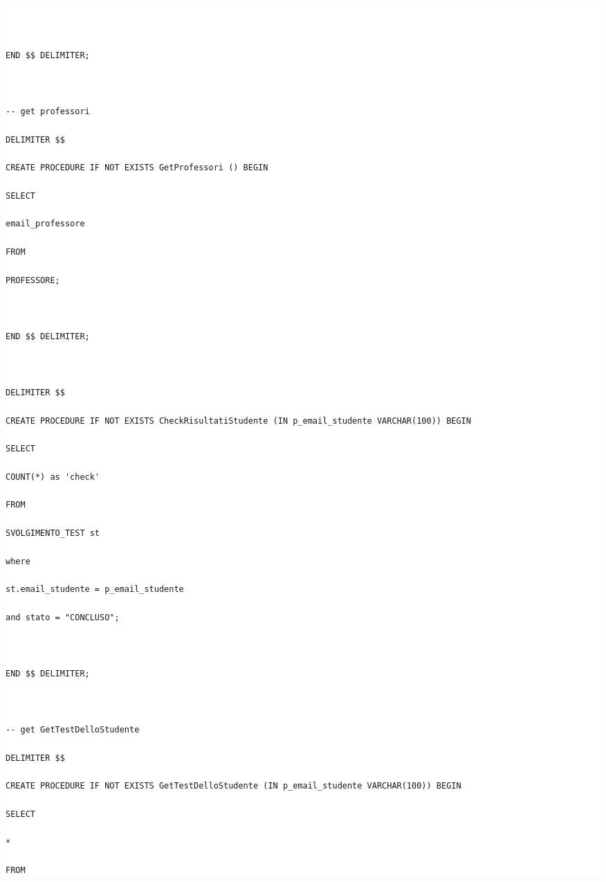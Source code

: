 ```

  

END $$ DELIMITER;

  

-- get professori

DELIMITER $$

CREATE PROCEDURE IF NOT EXISTS GetProfessori () BEGIN

SELECT

email_professore

FROM

PROFESSORE;

  

END $$ DELIMITER;

  

DELIMITER $$

CREATE PROCEDURE IF NOT EXISTS CheckRisultatiStudente (IN p_email_studente VARCHAR(100)) BEGIN

SELECT

COUNT(*) as 'check'

FROM

SVOLGIMENTO_TEST st

where

st.email_studente = p_email_studente

and stato = "CONCLUSO";

  

END $$ DELIMITER;

  

-- get GetTestDelloStudente

DELIMITER $$

CREATE PROCEDURE IF NOT EXISTS GetTestDelloStudente (IN p_email_studente VARCHAR(100)) BEGIN

SELECT

*

FROM

```